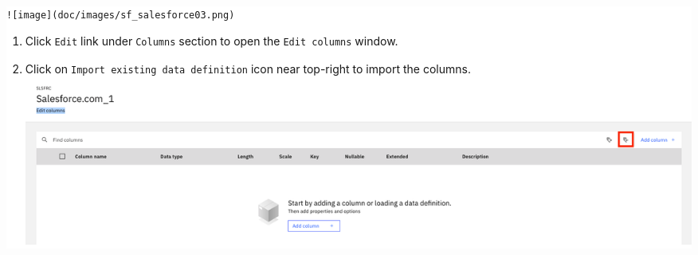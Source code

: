     ![image](doc/images/sf_salesforce03.png)

1. Click `Edit` link under `Columns` section to open the `Edit columns` window.

1. Click on `Import existing data definition` icon near top-right to import the columns.
    ![image](doc/images/sf_salesforce04.png)
